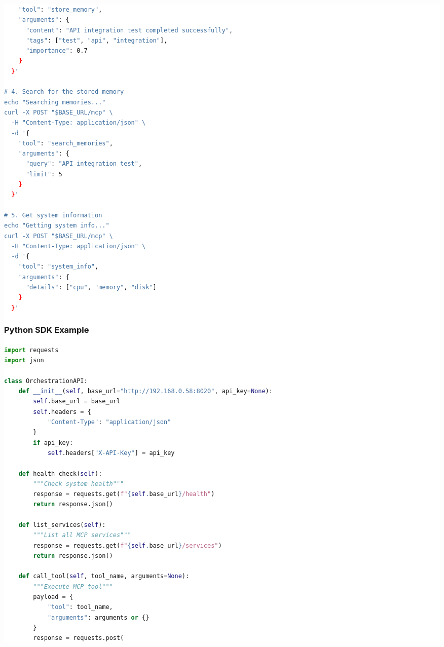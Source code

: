 ```bash
    "tool": "store_memory",
    "arguments": {
      "content": "API integration test completed successfully",
      "tags": ["test", "api", "integration"],
      "importance": 0.7
    }
  }'

# 4. Search for the stored memory
echo "Searching memories..."
curl -X POST "$BASE_URL/mcp" \
  -H "Content-Type: application/json" \
  -d '{
    "tool": "search_memories",
    "arguments": {
      "query": "API integration test",
      "limit": 5
    }
  }'

# 5. Get system information
echo "Getting system info..."
curl -X POST "$BASE_URL/mcp" \
  -H "Content-Type: application/json" \
  -d '{
    "tool": "system_info",
    "arguments": {
      "details": ["cpu", "memory", "disk"]
    }
  }'
```

### Python SDK Example
```python
import requests
import json

class OrchestrationAPI:
    def __init__(self, base_url="http://192.168.0.58:8020", api_key=None):
        self.base_url = base_url
        self.headers = {
            "Content-Type": "application/json"
        }
        if api_key:
            self.headers["X-API-Key"] = api_key
    
    def health_check(self):
        """Check system health"""
        response = requests.get(f"{self.base_url}/health")
        return response.json()
    
    def list_services(self):
        """List all MCP services"""
        response = requests.get(f"{self.base_url}/services")
        return response.json()
    
    def call_tool(self, tool_name, arguments=None):
        """Execute MCP tool"""
        payload = {
            "tool": tool_name,
            "arguments": arguments or {}
        }
        response = requests.post(
```